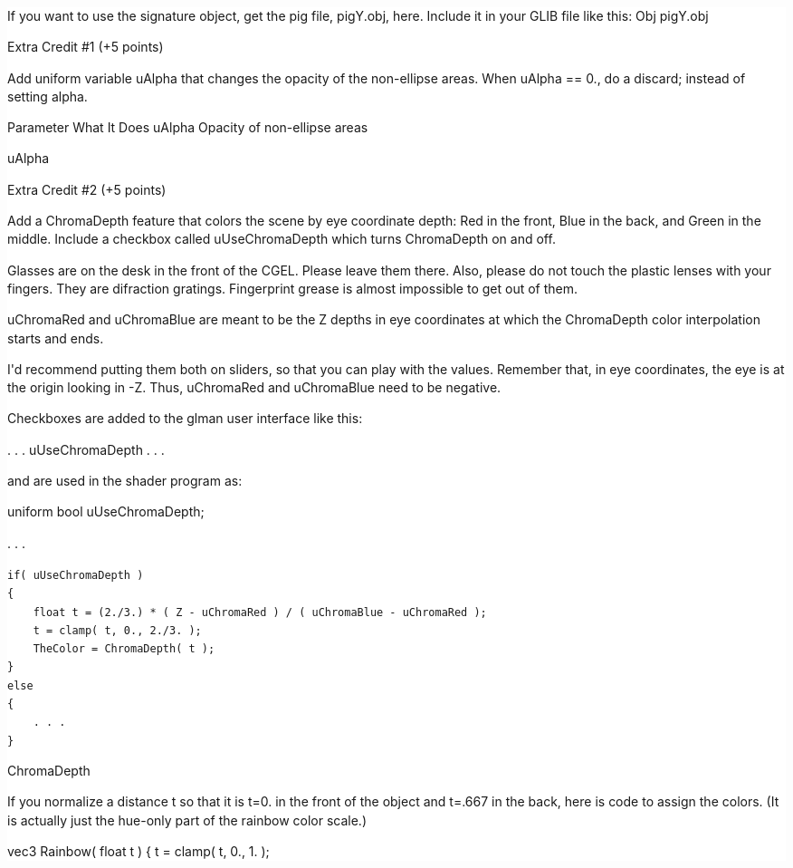If you want to use the signature object, get the pig file, pigY.obj, here. Include it in your GLIB file like this:
Obj pigY.obj

Extra Credit #1 (+5 points)

Add uniform variable uAlpha that changes the opacity of the non-ellipse areas. When uAlpha == 0., do a discard; instead of setting alpha.

Parameter	What It Does
uAlpha	Opacity of non-ellipse areas

uAlpha

Extra Credit #2 (+5 points)

Add a ChromaDepth feature that colors the scene by eye coordinate depth: Red in the front, Blue in the back, and Green in the middle. Include a checkbox called uUseChromaDepth which turns ChromaDepth on and off.

Glasses are on the desk in the front of the CGEL. Please leave them there. Also, please do not touch the plastic lenses with your fingers. They are difraction gratings. Fingerprint grease is almost impossible to get out of them.

uChromaRed and uChromaBlue are meant to be the Z depths in eye coordinates at which the ChromaDepth color interpolation starts and ends.

I'd recommend putting them both on sliders, so that you can play with the values. Remember that, in eye coordinates, the eye is at the origin looking in -Z. Thus, uChromaRed and uChromaBlue need to be negative.

Checkboxes are added to the glman user interface like this:

. . . uUseChromaDepth <false> . . .

and are used in the shader program as:

uniform bool uUseChromaDepth;

. . .

	if( uUseChromaDepth )
	{
		float t = (2./3.) * ( Z - uChromaRed ) / ( uChromaBlue - uChromaRed );
		t = clamp( t, 0., 2./3. );
		TheColor = ChromaDepth( t );
	}
	else
	{
		. . .
	}

ChromaDepth

If you normalize a distance t so that it is t=0. in the front of the object and t=.667 in the back, here is code to assign the colors. (It is actually just the hue-only part of the rainbow color scale.)


vec3
Rainbow( float t )
{
	t = clamp( t, 0., 1. );
